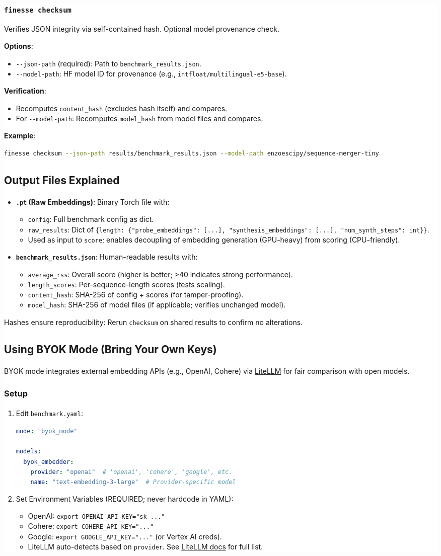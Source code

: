 ### `finesse checksum`
Verifies JSON integrity via self-contained hash. Optional model provenance check.

**Options**:
- `--json-path` (required): Path to `benchmark_results.json`.
- `--model-path`: HF model ID for provenance (e.g., `intfloat/multilingual-e5-base`).

**Verification**:
- Recomputes `content_hash` (excludes hash itself) and compares.
- For `--model-path`: Recomputes `model_hash` from model files and compares.

**Example**:
```bash
finesse checksum --json-path results/benchmark_results.json --model-path enzoescipy/sequence-merger-tiny
```

## Output Files Explained

- **`.pt` (Raw Embeddings)**: Binary Torch file with:
  - `config`: Full benchmark config as dict.
  - `raw_results`: Dict of `{length: {"probe_embeddings": [...], "synthesis_embeddings": [...], "num_synth_steps": int}}`.
  - Used as input to `score`; enables decoupling of embedding generation (GPU-heavy) from scoring (CPU-friendly).

- **`benchmark_results.json`**: Human-readable results with:
  - `average_rss`: Overall score (higher is better; >40 indicates strong performance).
  - `length_scores`: Per-sequence-length scores (tests scaling).
  - `content_hash`: SHA-256 of config + scores (for tamper-proofing).
  - `model_hash`: SHA-256 of model files (if applicable; verifies unchanged model).

Hashes ensure reproducibility: Rerun `checksum` on shared results to confirm no alterations.

## Using BYOK Mode (Bring Your Own Keys)

BYOK mode integrates external embedding APIs (e.g., OpenAI, Cohere) via [LiteLLM](https://github.com/BerriAI/litellm) for fair comparison with open models.

### Setup
1. Edit `benchmark.yaml`:
   ```yaml
   mode: "byok_mode"

   models:
     byok_embedder:
       provider: "openai"  # 'openai', 'cohere', 'google', etc.
       name: "text-embedding-3-large"  # Provider-specific model
   ```

2. Set Environment Variables (REQUIRED; never hardcode in YAML):
   - OpenAI: `export OPENAI_API_KEY="sk-..."`
   - Cohere: `export COHERE_API_KEY="..."`
   - Google: `export GOOGLE_API_KEY="..."` (or Vertex AI creds).
   - LiteLLM auto-detects based on `provider`. See [LiteLLM docs](https://docs.litellm.ai/docs/providers) for full list.
